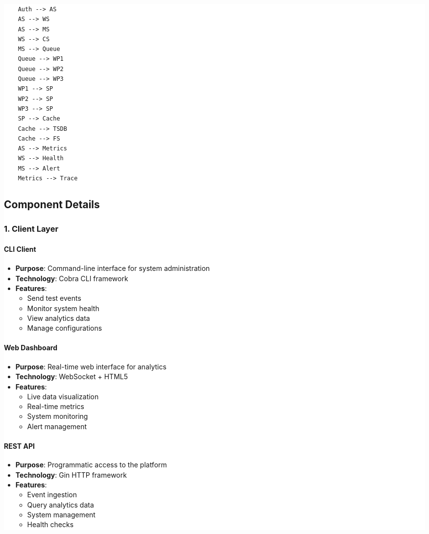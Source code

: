 ```mermaid
    Auth --> AS
    AS --> WS
    AS --> MS
    WS --> CS
    MS --> Queue
    Queue --> WP1
    Queue --> WP2
    Queue --> WP3
    WP1 --> SP
    WP2 --> SP
    WP3 --> SP
    SP --> Cache
    Cache --> TSDB
    Cache --> FS
    AS --> Metrics
    WS --> Health
    MS --> Alert
    Metrics --> Trace
```

## Component Details

### 1. Client Layer

#### CLI Client
- **Purpose**: Command-line interface for system administration
- **Technology**: Cobra CLI framework
- **Features**:
  - Send test events
  - Monitor system health
  - View analytics data
  - Manage configurations

#### Web Dashboard
- **Purpose**: Real-time web interface for analytics
- **Technology**: WebSocket + HTML5
- **Features**:
  - Live data visualization
  - Real-time metrics
  - System monitoring
  - Alert management

#### REST API
- **Purpose**: Programmatic access to the platform
- **Technology**: Gin HTTP framework
- **Features**:
  - Event ingestion
  - Query analytics data
  - System management
  - Health checks
